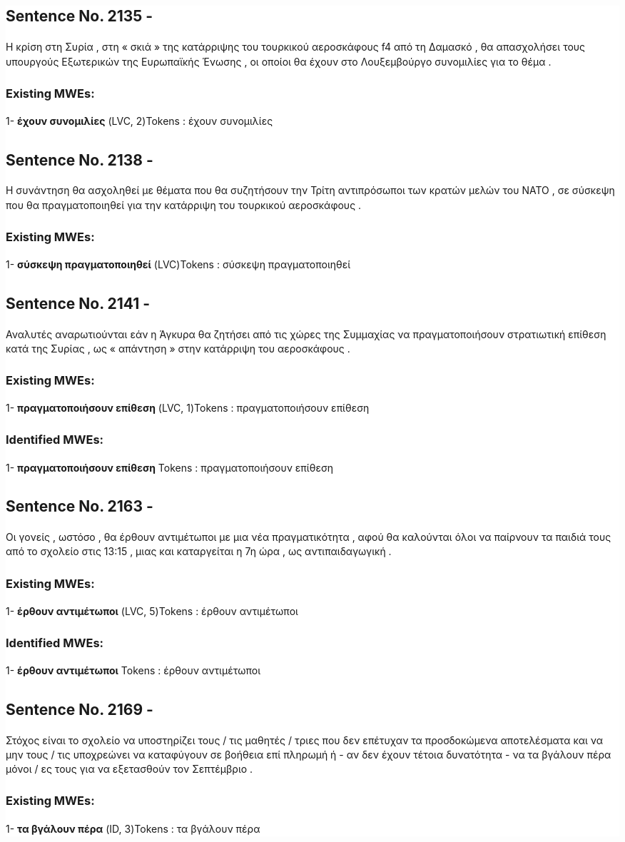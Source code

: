## Sentence No. 2135 - 
Η κρίση στη Συρία , στη « σκιά » της κατάρριψης του τουρκικού αεροσκάφους f4 από τη Δαμασκό , θα απασχολήσει τους υπουργούς Εξωτερικών της Ευρωπαϊκής Ένωσης , οι οποίοι θα έχουν στο Λουξεμβούργο συνομιλίες για το θέμα . 
### Existing MWEs: 
1- **έχουν συνομιλίες** (LVC, 2)Tokens : 
έχουν
συνομιλίες

## Sentence No. 2138 - 
Η συνάντηση θα ασχοληθεί με θέματα που θα συζητήσουν την Τρίτη αντιπρόσωποι των κρατών μελών του ΝΑΤΟ , σε σύσκεψη που θα πραγματοποιηθεί για την κατάρριψη του τουρκικού αεροσκάφους . 
### Existing MWEs: 
1- **σύσκεψη πραγματοποιηθεί** (LVC)Tokens : 
σύσκεψη
πραγματοποιηθεί

## Sentence No. 2141 - 
Αναλυτές αναρωτιούνται εάν η Άγκυρα θα ζητήσει από τις χώρες της Συμμαχίας να πραγματοποιήσουν στρατιωτική επίθεση κατά της Συρίας , ως « απάντηση » στην κατάρριψη του αεροσκάφους . 
### Existing MWEs: 
1- **πραγματοποιήσουν επίθεση** (LVC, 1)Tokens : 
πραγματοποιήσουν
επίθεση

### Identified MWEs: 
1- **πραγματοποιήσουν επίθεση** Tokens : 
πραγματοποιήσουν
επίθεση

## Sentence No. 2163 - 
Οι γονείς , ωστόσο , θα έρθουν αντιμέτωποι με μια νέα πραγματικότητα , αφού θα καλούνται όλοι να παίρνουν τα παιδιά τους από το σχολείο στις 13:15 , μιας και καταργείται η 7η ώρα , ως αντιπαιδαγωγική . 
### Existing MWEs: 
1- **έρθουν αντιμέτωποι** (LVC, 5)Tokens : 
έρθουν
αντιμέτωποι

### Identified MWEs: 
1- **έρθουν αντιμέτωποι** Tokens : 
έρθουν
αντιμέτωποι

## Sentence No. 2169 - 
Στόχος είναι το σχολείο να υποστηρίζει τους / τις μαθητές / τριες που δεν επέτυχαν τα προσδοκώμενα αποτελέσματα και να μην τους / τις υποχρεώνει να καταφύγουν σε βοήθεια επί πληρωμή ή - αν δεν έχουν τέτοια δυνατότητα - να τα βγάλουν πέρα μόνοι / ες τους για να εξετασθούν τον Σεπτέμβριο . 
### Existing MWEs: 
1- **τα βγάλουν πέρα** (ID, 3)Tokens : 
τα
βγάλουν
πέρα
